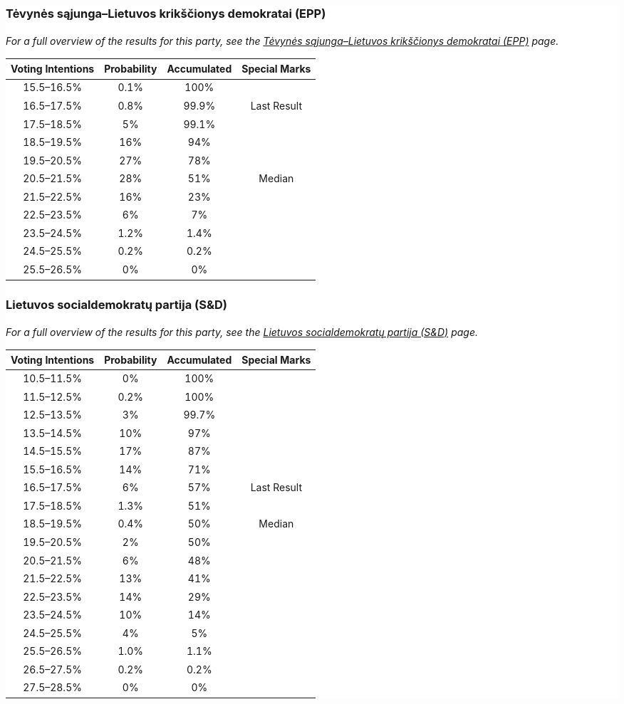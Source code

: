 ### Tėvynės sąjunga–Lietuvos krikščionys demokratai (EPP)

*For a full overview of the results for this party, see the [Tėvynės sąjunga–Lietuvos krikščionys demokratai (EPP)](party-tėvynėssąjunga–lietuvoskrikščionysdemokrataiepp.html) page.*

| Voting Intentions | Probability | Accumulated | Special Marks |
|:-----------------:|:-----------:|:-----------:|:-------------:|
| 15.5–16.5% | 0.1% | 100% |  |
| 16.5–17.5% | 0.8% | 99.9% | Last Result |
| 17.5–18.5% | 5% | 99.1% |  |
| 18.5–19.5% | 16% | 94% |  |
| 19.5–20.5% | 27% | 78% |  |
| 20.5–21.5% | 28% | 51% | Median |
| 21.5–22.5% | 16% | 23% |  |
| 22.5–23.5% | 6% | 7% |  |
| 23.5–24.5% | 1.2% | 1.4% |  |
| 24.5–25.5% | 0.2% | 0.2% |  |
| 25.5–26.5% | 0% | 0% |  |

### Lietuvos socialdemokratų partija (S&D)

*For a full overview of the results for this party, see the [Lietuvos socialdemokratų partija (S&D)](party-lietuvossocialdemokratųpartijasd.html) page.*

| Voting Intentions | Probability | Accumulated | Special Marks |
|:-----------------:|:-----------:|:-----------:|:-------------:|
| 10.5–11.5% | 0% | 100% |  |
| 11.5–12.5% | 0.2% | 100% |  |
| 12.5–13.5% | 3% | 99.7% |  |
| 13.5–14.5% | 10% | 97% |  |
| 14.5–15.5% | 17% | 87% |  |
| 15.5–16.5% | 14% | 71% |  |
| 16.5–17.5% | 6% | 57% | Last Result |
| 17.5–18.5% | 1.3% | 51% |  |
| 18.5–19.5% | 0.4% | 50% | Median |
| 19.5–20.5% | 2% | 50% |  |
| 20.5–21.5% | 6% | 48% |  |
| 21.5–22.5% | 13% | 41% |  |
| 22.5–23.5% | 14% | 29% |  |
| 23.5–24.5% | 10% | 14% |  |
| 24.5–25.5% | 4% | 5% |  |
| 25.5–26.5% | 1.0% | 1.1% |  |
| 26.5–27.5% | 0.2% | 0.2% |  |
| 27.5–28.5% | 0% | 0% |  |
